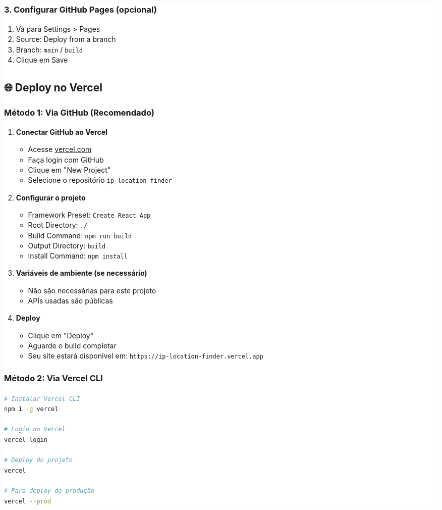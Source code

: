 ```bash
```

### 3. Configurar GitHub Pages (opcional)

1. Vá para Settings > Pages
2. Source: Deploy from a branch
3. Branch: `main` / `build`
4. Clique em Save

## 🌐 Deploy no Vercel

### Método 1: Via GitHub (Recomendado)

1. **Conectar GitHub ao Vercel**

   - Acesse [vercel.com](https://vercel.com)
   - Faça login com GitHub
   - Clique em "New Project"
   - Selecione o repositório `ip-location-finder`

2. **Configurar o projeto**

   - Framework Preset: `Create React App`
   - Root Directory: `./`
   - Build Command: `npm run build`
   - Output Directory: `build`
   - Install Command: `npm install`

3. **Variáveis de ambiente (se necessário)**

   - Não são necessárias para este projeto
   - APIs usadas são públicas

4. **Deploy**
   - Clique em "Deploy"
   - Aguarde o build completar
   - Seu site estará disponível em: `https://ip-location-finder.vercel.app`

### Método 2: Via Vercel CLI

```bash
# Instalar Vercel CLI
npm i -g vercel

# Login no Vercel
vercel login

# Deploy do projeto
vercel

# Para deploy de produção
vercel --prod
```
